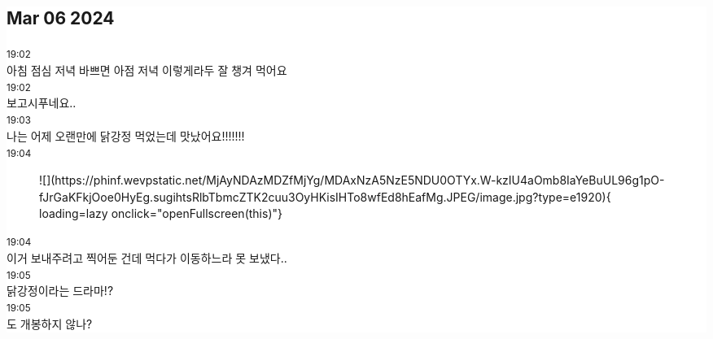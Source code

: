 ## Mar 06 2024

<div class="message" markdown="1">
<div class="message-date" markdown="1">
<small>19:02</small>
</div>
<div markdown="1">
아침 점심 저녁 바쁘면 아점 저녁 이렇게라두 잘 챙겨 먹어요
</div>
</div>
<div class="message" markdown="1">
<div class="message-date" markdown="1">
<small>19:02</small>
</div>
<div markdown="1">
보고시푸네요..
</div>
</div>
<div class="message" markdown="1">
<div class="message-date" markdown="1">
<small>19:03</small>
</div>
<div markdown="1">
나는 어제 오랜만에 닭강정 먹었는데 맛났어요!!!!!!!
</div>
</div>
<div class="message" markdown="1">
<div class="message-date" markdown="1">
<small>19:04</small>
</div>
<div markdown="1">
<figure class="msg-media" markdown="1">
![](https://phinf.wevpstatic.net/MjAyNDAzMDZfMjYg/MDAxNzA5NzE5NDU0OTYx.W-kzIU4aOmb8IaYeBuUL96g1pO-fJrGaKFkjOoe0HyEg.sugihtsRlbTbmcZTK2cuu3OyHKisIHTo8wfEd8hEafMg.JPEG/image.jpg?type=e1920){ loading=lazy onclick="openFullscreen(this)"}
</figure>
</div>
</div>
<div class="message" markdown="1">
<div class="message-date" markdown="1">
<small>19:04</small>
</div>
<div markdown="1">
이거 보내주려고 찍어둔 건데 먹다가 이동하느라 못 보냈다..
</div>
</div>
<div class="message" markdown="1">
<div class="message-date" markdown="1">
<small>19:05</small>
</div>
<div markdown="1">
닭강정이라는 드라마!?
</div>
</div>
<div class="message" markdown="1">
<div class="message-date" markdown="1">
<small>19:05</small>
</div>
<div markdown="1">
도 개봉하지 않나?
</div>
</div>
<div class="message" markdown="1">
<div class="message-date" markdown="1">